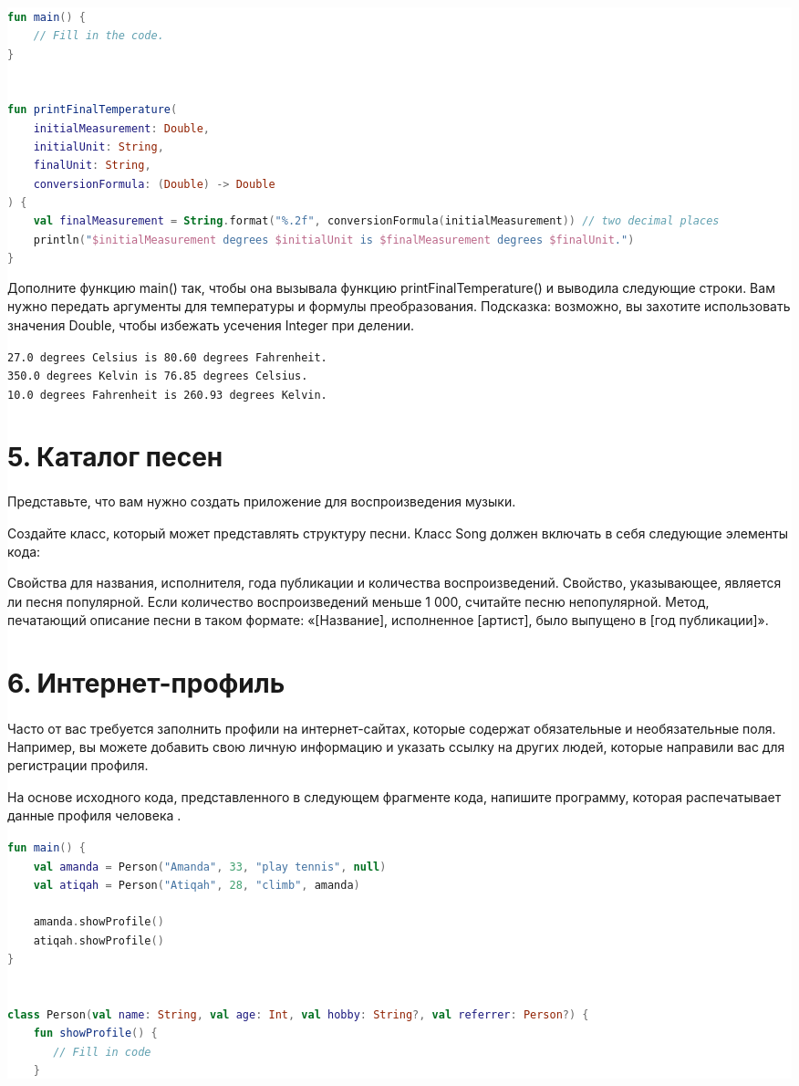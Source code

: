 
```kt
fun main() {
    // Fill in the code.
}


fun printFinalTemperature(
    initialMeasurement: Double, 
    initialUnit: String, 
    finalUnit: String, 
    conversionFormula: (Double) -> Double
) {
    val finalMeasurement = String.format("%.2f", conversionFormula(initialMeasurement)) // two decimal places
    println("$initialMeasurement degrees $initialUnit is $finalMeasurement degrees $finalUnit.")
}
```

Дополните функцию main() так, чтобы она вызывала функцию printFinalTemperature() и выводила следующие строки. Вам нужно передать аргументы для температуры и формулы преобразования. Подсказка: возможно, вы захотите использовать значения Double, чтобы избежать усечения Integer при делении.


```
27.0 degrees Celsius is 80.60 degrees Fahrenheit.
350.0 degrees Kelvin is 76.85 degrees Celsius.
10.0 degrees Fahrenheit is 260.93 degrees Kelvin.
```

# 5. Каталог песен
Представьте, что вам нужно создать приложение для воспроизведения музыки.

Создайте класс, который может представлять структуру песни. Класс Song должен включать в себя следующие элементы кода:

Свойства для названия, исполнителя, года публикации и количества воспроизведений.
Свойство, указывающее, является ли песня популярной. Если количество воспроизведений меньше 1 000, считайте песню непопулярной.
Метод, печатающий описание песни в таком формате:
«[Название], исполненное [артист], было выпущено в [год публикации]».



# 6. Интернет-профиль
Часто от вас требуется заполнить профили на интернет-сайтах, которые содержат обязательные и необязательные поля. Например, вы можете добавить свою личную информацию и указать ссылку на других людей, которые направили вас для регистрации профиля.

На основе исходного кода, представленного в следующем фрагменте кода, напишите программу, которая распечатывает данные профиля человека
.

```kt
fun main() {    
    val amanda = Person("Amanda", 33, "play tennis", null)
    val atiqah = Person("Atiqah", 28, "climb", amanda)
    
    amanda.showProfile()
    atiqah.showProfile()
}


class Person(val name: String, val age: Int, val hobby: String?, val referrer: Person?) {
    fun showProfile() {
       // Fill in code 
    }
```